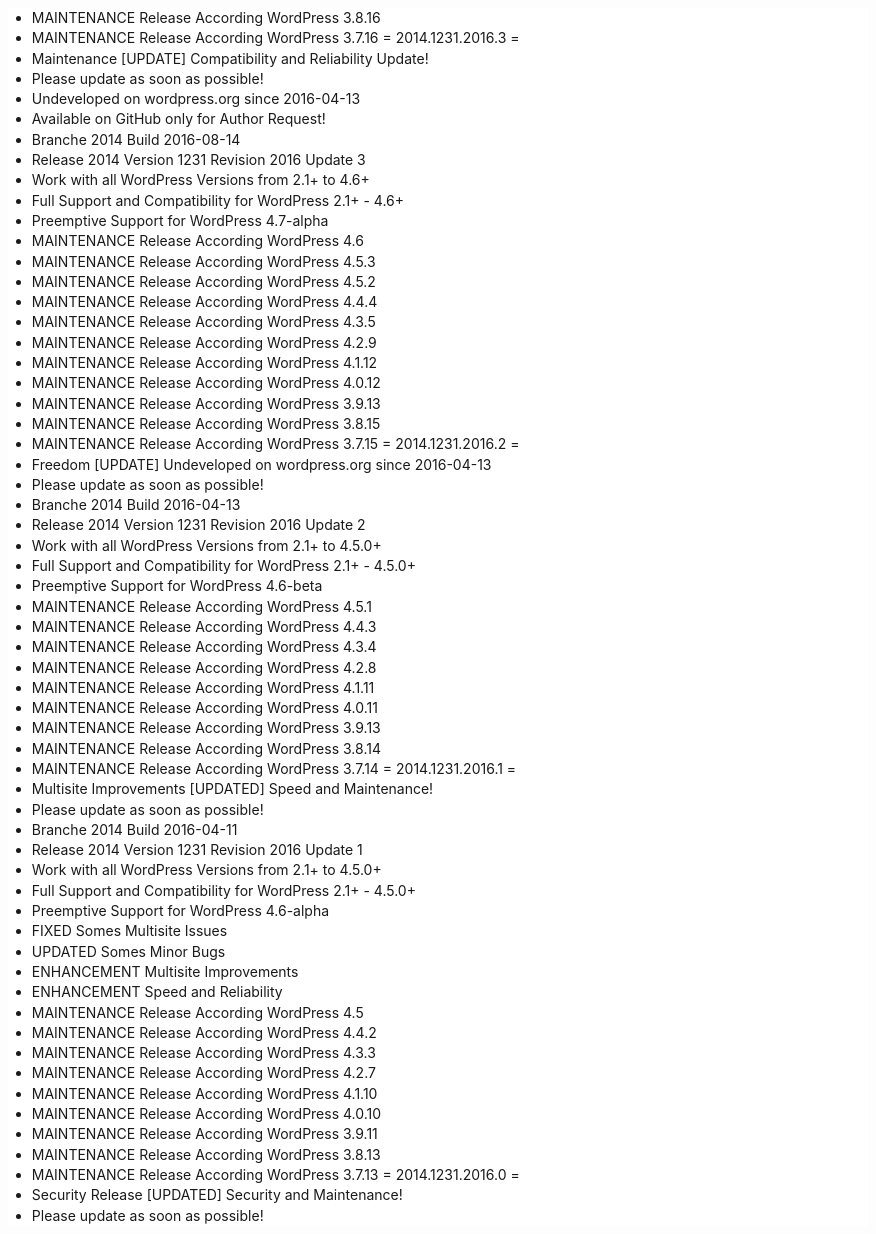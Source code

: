  * MAINTENANCE Release According WordPress 3.8.16
 * MAINTENANCE Release According WordPress 3.7.16
= 2014.1231.2016.3 =
* Maintenance [UPDATE] Compatibility and Reliability Update!
 * Please update as soon as possible!
 * Undeveloped on wordpress.org since 2016-04-13
 * Available on GitHub only for Author Request!
 * Branche 2014 Build 2016-08-14
 * Release 2014 Version 1231 Revision 2016 Update 3
 * Work with all WordPress Versions from 2.1+ to 4.6+
 * Full Support and Compatibility for WordPress 2.1+ - 4.6+
 * Preemptive Support for WordPress 4.7-alpha
 * MAINTENANCE Release According WordPress 4.6
 * MAINTENANCE Release According WordPress 4.5.3
 * MAINTENANCE Release According WordPress 4.5.2
 * MAINTENANCE Release According WordPress 4.4.4
 * MAINTENANCE Release According WordPress 4.3.5
 * MAINTENANCE Release According WordPress 4.2.9
 * MAINTENANCE Release According WordPress 4.1.12
 * MAINTENANCE Release According WordPress 4.0.12
 * MAINTENANCE Release According WordPress 3.9.13
 * MAINTENANCE Release According WordPress 3.8.15
 * MAINTENANCE Release According WordPress 3.7.15
= 2014.1231.2016.2 =
* Freedom [UPDATE] Undeveloped on wordpress.org since 2016-04-13
 * Please update as soon as possible!
 * Branche 2014 Build 2016-04-13
 * Release 2014 Version 1231 Revision 2016 Update 2
 * Work with all WordPress Versions from 2.1+ to 4.5.0+
 * Full Support and Compatibility for WordPress 2.1+ - 4.5.0+
 * Preemptive Support for WordPress 4.6-beta
 * MAINTENANCE Release According WordPress 4.5.1
 * MAINTENANCE Release According WordPress 4.4.3
 * MAINTENANCE Release According WordPress 4.3.4
 * MAINTENANCE Release According WordPress 4.2.8
 * MAINTENANCE Release According WordPress 4.1.11
 * MAINTENANCE Release According WordPress 4.0.11
 * MAINTENANCE Release According WordPress 3.9.13
 * MAINTENANCE Release According WordPress 3.8.14
 * MAINTENANCE Release According WordPress 3.7.14
= 2014.1231.2016.1 =
* Multisite Improvements [UPDATED] Speed and Maintenance!
 * Please update as soon as possible!
 * Branche 2014 Build 2016-04-11
 * Release 2014 Version 1231 Revision 2016 Update 1
 * Work with all WordPress Versions from 2.1+ to 4.5.0+
 * Full Support and Compatibility for WordPress 2.1+ - 4.5.0+
 * Preemptive Support for WordPress 4.6-alpha
 * FIXED Somes Multisite Issues
 * UPDATED Somes Minor Bugs
 * ENHANCEMENT Multisite Improvements
 * ENHANCEMENT Speed and Reliability
 * MAINTENANCE Release According WordPress 4.5
 * MAINTENANCE Release According WordPress 4.4.2
 * MAINTENANCE Release According WordPress 4.3.3
 * MAINTENANCE Release According WordPress 4.2.7
 * MAINTENANCE Release According WordPress 4.1.10
 * MAINTENANCE Release According WordPress 4.0.10
 * MAINTENANCE Release According WordPress 3.9.11
 * MAINTENANCE Release According WordPress 3.8.13
 * MAINTENANCE Release According WordPress 3.7.13
= 2014.1231.2016.0 =
* Security Release [UPDATED] Security and Maintenance!
 * Please update as soon as possible!